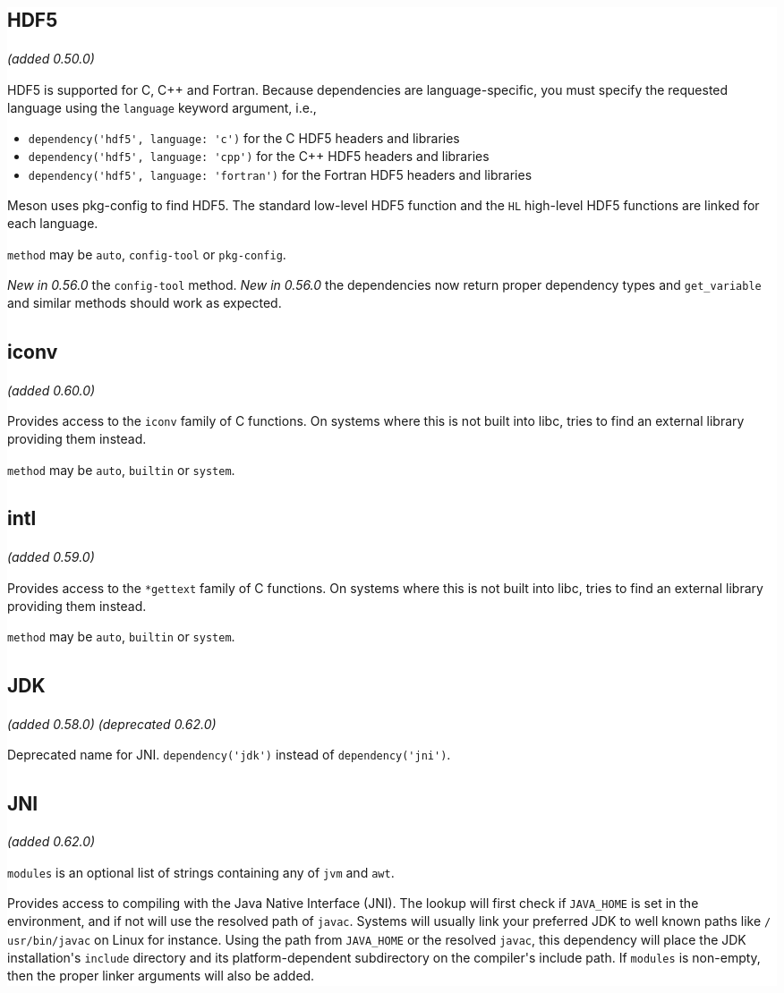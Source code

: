 ## HDF5

*(added 0.50.0)*

HDF5 is supported for C, C++ and Fortran. Because dependencies are
language-specific, you must specify the requested language using the
`language` keyword argument, i.e.,
 * `dependency('hdf5', language: 'c')` for the C HDF5 headers and libraries
 * `dependency('hdf5', language: 'cpp')` for the C++ HDF5 headers and libraries
 * `dependency('hdf5', language: 'fortran')` for the Fortran HDF5 headers and libraries

Meson uses pkg-config to find HDF5. The standard low-level HDF5
function and the `HL` high-level HDF5 functions are linked for each
language.

`method` may be `auto`, `config-tool` or `pkg-config`.

*New in 0.56.0* the `config-tool` method.
*New in 0.56.0* the dependencies now return proper dependency types
 and `get_variable` and similar methods should work as expected.

## iconv

*(added 0.60.0)*

Provides access to the `iconv` family of C functions. On systems where this is
not built into libc, tries to find an external library providing them instead.

`method` may be `auto`, `builtin` or `system`.

## intl

*(added 0.59.0)*

Provides access to the `*gettext` family of C functions. On systems where this
is not built into libc, tries to find an external library providing them
instead.

`method` may be `auto`, `builtin` or `system`.

## JDK

*(added 0.58.0)*
*(deprecated 0.62.0)*

Deprecated name for JNI. `dependency('jdk')` instead of `dependency('jni')`.

## JNI

*(added 0.62.0)*

`modules` is an optional list of strings containing any of `jvm` and `awt`.

Provides access to compiling with the Java Native Interface (JNI). The lookup
will first check if `JAVA_HOME` is set in the environment, and if not will use
the resolved path of `javac`. Systems will usually link your preferred JDK to
well known paths like `/usr/bin/javac` on Linux for instance. Using the path
from `JAVA_HOME` or the resolved `javac`, this dependency will place the JDK
installation's `include` directory and its platform-dependent subdirectory on
the compiler's include path. If `modules` is non-empty, then the proper linker
arguments will also be added.
